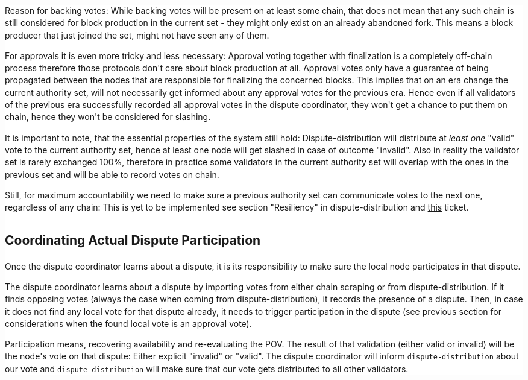Reason for backing votes: While backing votes will be present on at least some chain, that does not mean that any such
chain is still considered for block production in the current set - they might only exist on an already abandoned fork.
This means a block producer that just joined the set, might not have seen any of them.

For approvals it is even more tricky and less necessary: Approval voting together with finalization is a completely
off-chain process therefore those protocols don't care about block production at all. Approval votes only have a
guarantee of being propagated between the nodes that are responsible for finalizing the concerned blocks. This implies
that on an era change the current authority set, will not necessarily get informed about any approval votes for the
previous era. Hence even if all validators of the previous era successfully recorded all approval votes in the dispute
coordinator, they won't get a chance to put them on chain, hence they won't be considered for slashing.

It is important to note, that the essential properties of the system still hold: Dispute-distribution will distribute at
_least one_ "valid" vote to the current authority set, hence at least one node will get slashed in case of outcome
"invalid". Also in reality the validator set is rarely exchanged 100%, therefore in practice some validators in the
current authority set will overlap with the ones in the previous set and will be able to record votes on chain.

Still, for maximum accountability we need to make sure a previous authority set can communicate votes to the next one,
regardless of any chain: This is yet to be implemented see section "Resiliency" in dispute-distribution and
[this](https://github.com/paritytech/pezkuwi/issues/3398) ticket.

## Coordinating Actual Dispute Participation

Once the dispute coordinator learns about a dispute, it is its responsibility to make sure the local node participates
in that dispute.

The dispute coordinator learns about a dispute by importing votes from either chain scraping or from
dispute-distribution. If it finds opposing votes (always the case when coming from dispute-distribution), it records the
presence of a dispute. Then, in case it does not find any local vote for that dispute already, it needs to trigger
participation in the dispute (see previous section for considerations when the found local vote is an approval vote).

Participation means, recovering availability and re-evaluating the POV. The result of that validation (either valid or
invalid) will be the node's vote on that dispute: Either explicit "invalid" or "valid". The dispute coordinator will
inform `dispute-distribution` about our vote and `dispute-distribution` will make sure that our vote gets distributed to
all other validators.
